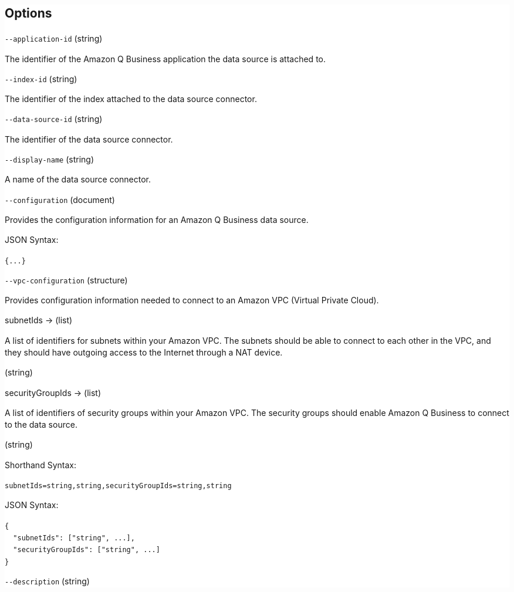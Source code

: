 ## Options

`--application-id` (string)

The identifier of the Amazon Q Business application the data source is attached to.

`--index-id` (string)

The identifier of the index attached to the data source connector.

`--data-source-id` (string)

The identifier of the data source connector.

`--display-name` (string)

A name of the data source connector.

`--configuration` (document)

Provides the configuration information for an Amazon Q Business data source.

JSON Syntax:

```
{...}
```

`--vpc-configuration` (structure)

Provides configuration information needed to connect to an Amazon VPC (Virtual Private Cloud).

subnetIds -> (list)

A list of identifiers for subnets within your Amazon VPC. The subnets should be able to connect to each other in the VPC, and they should have outgoing access to the Internet through a NAT device.

(string)

securityGroupIds -> (list)

A list of identifiers of security groups within your Amazon VPC. The security groups should enable Amazon Q Business to connect to the data source.

(string)

Shorthand Syntax:

```
subnetIds=string,string,securityGroupIds=string,string
```

JSON Syntax:

```
{
  "subnetIds": ["string", ...],
  "securityGroupIds": ["string", ...]
}
```

`--description` (string)
